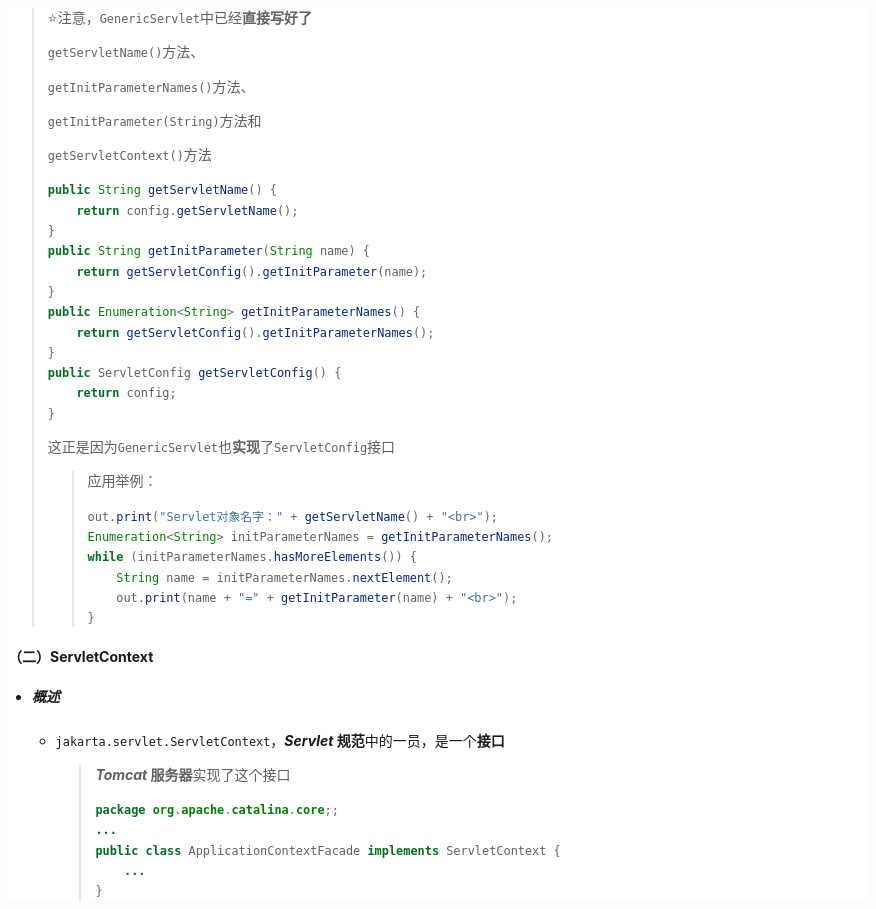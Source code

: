   > :star:注意，`GenericServlet`中已经**直接写好了**
  >
  > `getServletName()`方法、
  >
  > `getInitParameterNames()`方法、
  >
  > `getInitParameter(String)`方法和
  >
  > `getServletContext()`方法
  >
  > ```java
  > public String getServletName() {
  >     return config.getServletName();
  > }
  > public String getInitParameter(String name) {
  >     return getServletConfig().getInitParameter(name);
  > }
  > public Enumeration<String> getInitParameterNames() {
  >     return getServletConfig().getInitParameterNames();
  > }
  > public ServletConfig getServletConfig() {
  >     return config;
  > }
  > ```
  >
  > 这正是因为`GenericServlet`也**实现**了`ServletConfig`接口
  >
  > > 应用举例：
  > >
  > > ```java
  > > out.print("Servlet对象名字：" + getServletName() + "<br>");
  > > Enumeration<String> initParameterNames = getInitParameterNames();
  > > while (initParameterNames.hasMoreElements()) {
  > >     String name = initParameterNames.nextElement();
  > >     out.print(name + "=" + getInitParameter(name) + "<br>");
  > > }
  > > ```

#### （二）ServletContext

- ##### *概述*

  - `jakarta.servlet.ServletContext`，***Servlet* 规范**中的一员，是一个**接口**

    > ***Tomcat* 服务器**实现了这个接口
    >
    > ```java
    > package org.apache.catalina.core;;
    > ...
    > public class ApplicationContextFacade implements ServletContext {
    >     ...
    > }
    > ```
